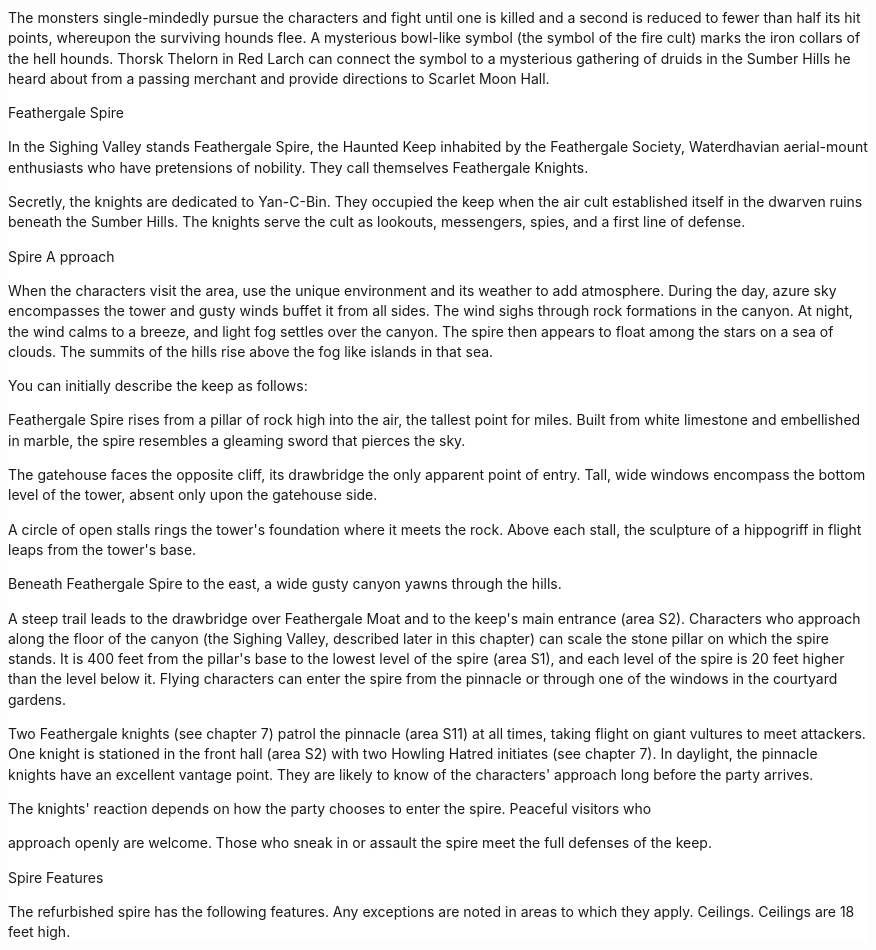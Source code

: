The monsters single-mindedly pursue the characters and fight until one is killed and a second is reduced to fewer than half its hit points, whereupon the surviving hounds flee. A mysterious bowl-like symbol (the symbol of the fire cult) marks the iron collars of the hell hounds. Thorsk Thelorn in Red Larch can connect the symbol to a mysterious gathering of druids in the Sumber Hills he heard about from a passing merchant and provide directions to Scarlet Moon Hall.

Feathergale Spire

In the Sighing Valley stands Feathergale Spire, the Haunted Keep inhabited by the Feathergale Society, Waterdhavian aerial-mount enthusiasts who have pretensions of nobility. They call themselves Feathergale Knights.

Secretly, the knights are dedicated to Yan-C-Bin. They occupied the keep when the air cult established itself in the dwarven ruins beneath the Sumber Hills. The knights serve the cult as lookouts, messengers, spies, and a first line of defense.

Spire A pproach

When the characters visit the area, use the unique environment and its weather to add atmosphere. During the day, azure sky encompasses the tower and gusty winds buffet it from all sides. The wind sighs through rock formations in the canyon. At night, the wind calms to a breeze, and light fog settles over the canyon. The spire then appears to float among the stars on a sea of clouds. The summits of the hills rise above the fog like islands in that sea.

You can initially describe the keep as follows:

Feathergale Spire rises from a pillar of rock high into the air, the tallest point for miles. Built from white limestone and embellished in marble, the spire resembles a gleaming sword that pierces the sky.

The gatehouse faces the opposite cliff, its drawbridge the only apparent point of entry. Tall, wide windows encompass the bottom level of the tower, absent only upon the gatehouse side.

A circle of open stalls rings the tower's foundation where it meets the rock. Above each stall, the sculpture of a hippogriff in flight leaps from the tower's base.

Beneath Feathergale Spire to the east, a wide gusty canyon yawns through the hills.

A steep trail leads to the drawbridge over Feathergale Moat and to the keep's main entrance (area S2). Characters who approach along the floor of the canyon (the Sighing Valley, described later in this chapter) can scale the stone pillar on which the spire stands. It is 400 feet from the pillar's base to the lowest level of the spire (area S1), and each level of the spire is 20 feet higher than the level below it. Flying characters can enter the spire from the pinnacle or through one of the windows in the courtyard gardens.

Two Feathergale knights (see chapter 7) patrol the pinnacle (area S11) at all times, taking flight on giant vultures to meet attackers. One knight is stationed in the front hall (area S2) with two Howling Hatred initiates (see chapter 7). In daylight, the pinnacle knights have an excellent vantage point. They are likely to know of the characters' approach long before the party arrives.

The knights' reaction depends on how the party chooses to enter the spire. Peaceful visitors who

approach openly are welcome. Those who sneak in or assault the spire meet the full defenses of the keep.

Spire Features

The refurbished spire has the following features. Any exceptions are noted in areas to which they apply. Ceilings. Ceilings are 18 feet high.
